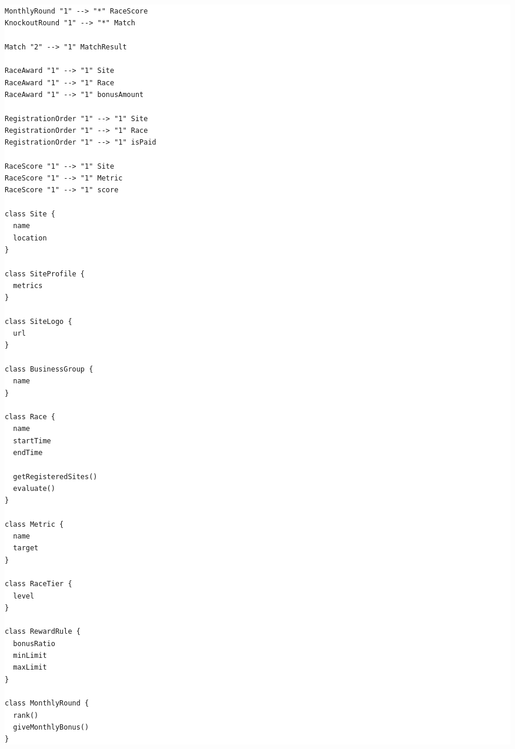 ```mermaid
MonthlyRound "1" --> "*" RaceScore
KnockoutRound "1" --> "*" Match

Match "2" --> "1" MatchResult

RaceAward "1" --> "1" Site
RaceAward "1" --> "1" Race  
RaceAward "1" --> "1" bonusAmount

RegistrationOrder "1" --> "1" Site
RegistrationOrder "1" --> "1" Race
RegistrationOrder "1" --> "1" isPaid

RaceScore "1" --> "1" Site
RaceScore "1" --> "1" Metric 
RaceScore "1" --> "1" score

class Site {
  name
  location
}

class SiteProfile {
  metrics 
}

class SiteLogo {
  url
}

class BusinessGroup {
  name 
}

class Race {
  name
  startTime
  endTime
  
  getRegisteredSites()
  evaluate()
}

class Metric {
  name 
  target
}

class RaceTier {
  level 
}

class RewardRule {
  bonusRatio
  minLimit
  maxLimit
}

class MonthlyRound {
  rank() 
  giveMonthlyBonus()
}

```